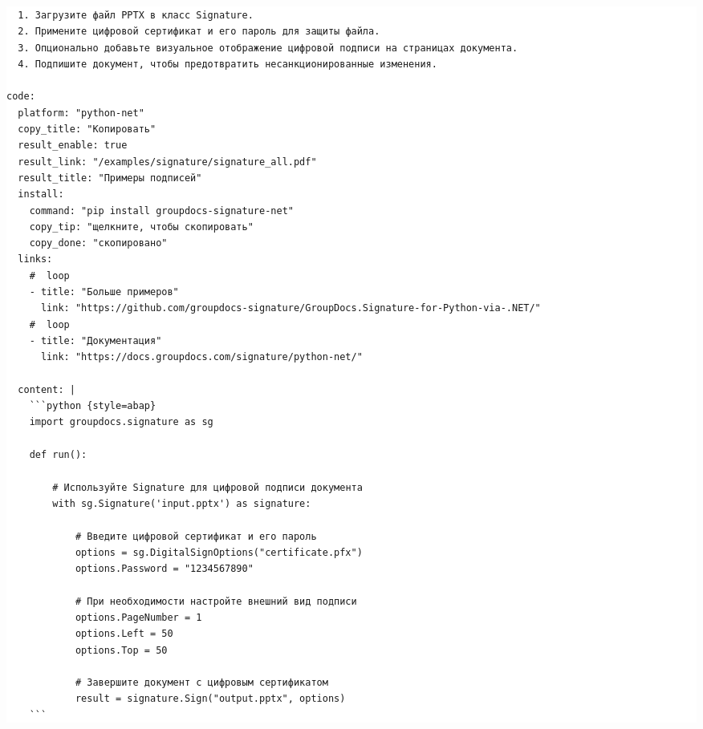       1. Загрузите файл PPTX в класс Signature.
      2. Примените цифровой сертификат и его пароль для защиты файла.
      3. Опционально добавьте визуальное отображение цифровой подписи на страницах документа.
      4. Подпишите документ, чтобы предотвратить несанкционированные изменения.
   
    code:
      platform: "python-net"
      copy_title: "Копировать"
      result_enable: true
      result_link: "/examples/signature/signature_all.pdf"
      result_title: "Примеры подписей"
      install:
        command: "pip install groupdocs-signature-net"
        copy_tip: "щелкните, чтобы скопировать"
        copy_done: "скопировано"
      links:
        #  loop
        - title: "Больше примеров"
          link: "https://github.com/groupdocs-signature/GroupDocs.Signature-for-Python-via-.NET/"
        #  loop
        - title: "Документация"
          link: "https://docs.groupdocs.com/signature/python-net/"
          
      content: |
        ```python {style=abap}
        import groupdocs.signature as sg

        def run():

            # Используйте Signature для цифровой подписи документа
            with sg.Signature('input.pptx') as signature:

                # Введите цифровой сертификат и его пароль
                options = sg.DigitalSignOptions("certificate.pfx")
                options.Password = "1234567890"

                # При необходимости настройте внешний вид подписи
                options.PageNumber = 1
                options.Left = 50
                options.Top = 50

                # Завершите документ с цифровым сертификатом
                result = signature.Sign("output.pptx", options)
        ```            
